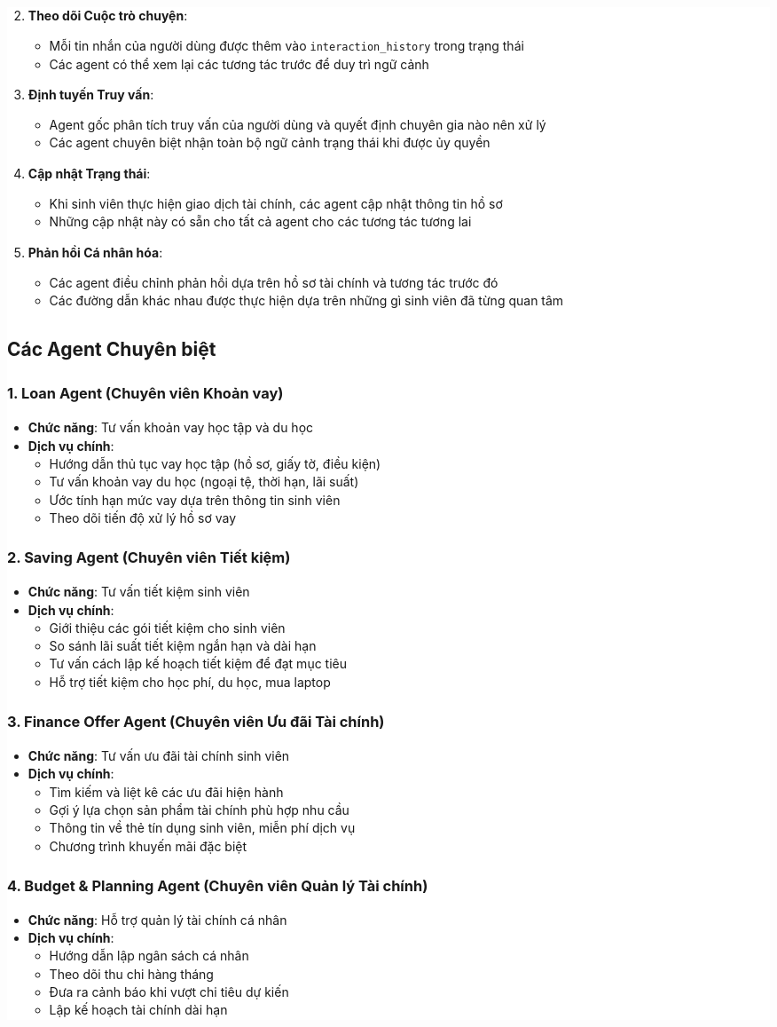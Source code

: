 2. **Theo dõi Cuộc trò chuyện**:

   - Mỗi tin nhắn của người dùng được thêm vào `interaction_history` trong trạng thái
   - Các agent có thể xem lại các tương tác trước để duy trì ngữ cảnh

3. **Định tuyến Truy vấn**:

   - Agent gốc phân tích truy vấn của người dùng và quyết định chuyên gia nào nên xử lý
   - Các agent chuyên biệt nhận toàn bộ ngữ cảnh trạng thái khi được ủy quyền

4. **Cập nhật Trạng thái**:

   - Khi sinh viên thực hiện giao dịch tài chính, các agent cập nhật thông tin hồ sơ
   - Những cập nhật này có sẵn cho tất cả agent cho các tương tác tương lai

5. **Phản hồi Cá nhân hóa**:
   - Các agent điều chỉnh phản hồi dựa trên hồ sơ tài chính và tương tác trước đó
   - Các đường dẫn khác nhau được thực hiện dựa trên những gì sinh viên đã từng quan tâm

## Các Agent Chuyên biệt

### 1. Loan Agent (Chuyên viên Khoản vay)

- **Chức năng**: Tư vấn khoản vay học tập và du học
- **Dịch vụ chính**:
  - Hướng dẫn thủ tục vay học tập (hồ sơ, giấy tờ, điều kiện)
  - Tư vấn khoản vay du học (ngoại tệ, thời hạn, lãi suất)
  - Ước tính hạn mức vay dựa trên thông tin sinh viên
  - Theo dõi tiến độ xử lý hồ sơ vay

### 2. Saving Agent (Chuyên viên Tiết kiệm)

- **Chức năng**: Tư vấn tiết kiệm sinh viên
- **Dịch vụ chính**:
  - Giới thiệu các gói tiết kiệm cho sinh viên
  - So sánh lãi suất tiết kiệm ngắn hạn và dài hạn
  - Tư vấn cách lập kế hoạch tiết kiệm để đạt mục tiêu
  - Hỗ trợ tiết kiệm cho học phí, du học, mua laptop

### 3. Finance Offer Agent (Chuyên viên Ưu đãi Tài chính)

- **Chức năng**: Tư vấn ưu đãi tài chính sinh viên
- **Dịch vụ chính**:
  - Tìm kiếm và liệt kê các ưu đãi hiện hành
  - Gợi ý lựa chọn sản phẩm tài chính phù hợp nhu cầu
  - Thông tin về thẻ tín dụng sinh viên, miễn phí dịch vụ
  - Chương trình khuyến mãi đặc biệt

### 4. Budget & Planning Agent (Chuyên viên Quản lý Tài chính)

- **Chức năng**: Hỗ trợ quản lý tài chính cá nhân
- **Dịch vụ chính**:
  - Hướng dẫn lập ngân sách cá nhân
  - Theo dõi thu chi hàng tháng
  - Đưa ra cảnh báo khi vượt chi tiêu dự kiến
  - Lập kế hoạch tài chính dài hạn

